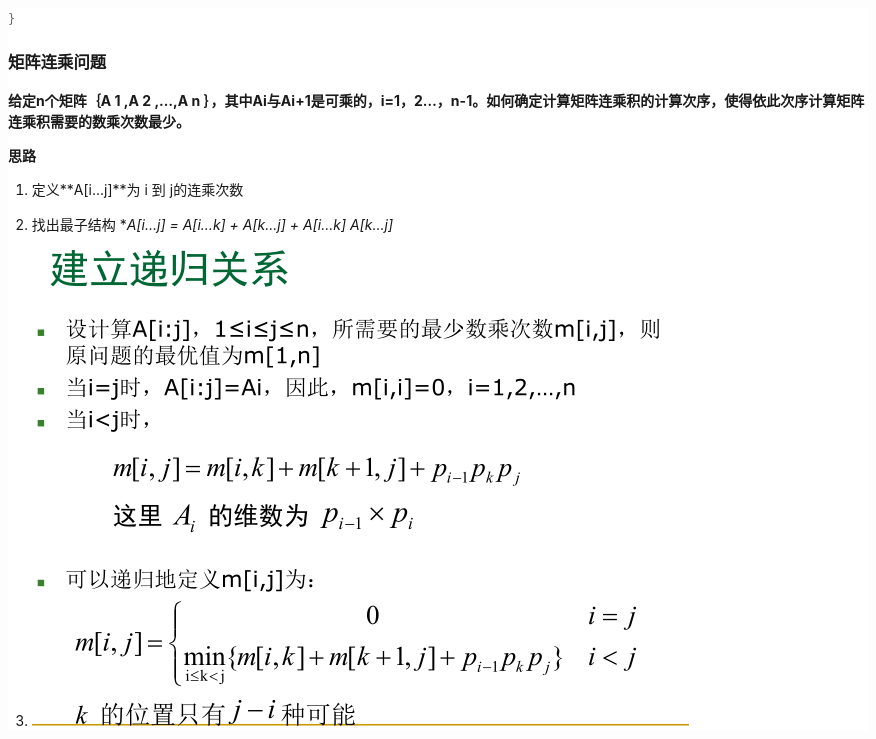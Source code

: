 ```java
}

```

### 矩阵连乘问题

**给定n个矩阵｛A 1 ,A 2 ,…,A n ｝，其中Ai与Ai+1是可乘的，i=1，2…，n-1。如何确定计算矩阵连乘积的计算次序，使得依此次序计算矩阵连乘积需要的数乘次数最少。**



**思路**

1. 定义**A[i...j]**为 i 到 j的连乘次数

2. 找出最子结构 **A[i...j] = A[i...k] + A[k...j] + A[i...k] *A[k...j]**

3. ![1545749994325](assets/1545749994325.png)
